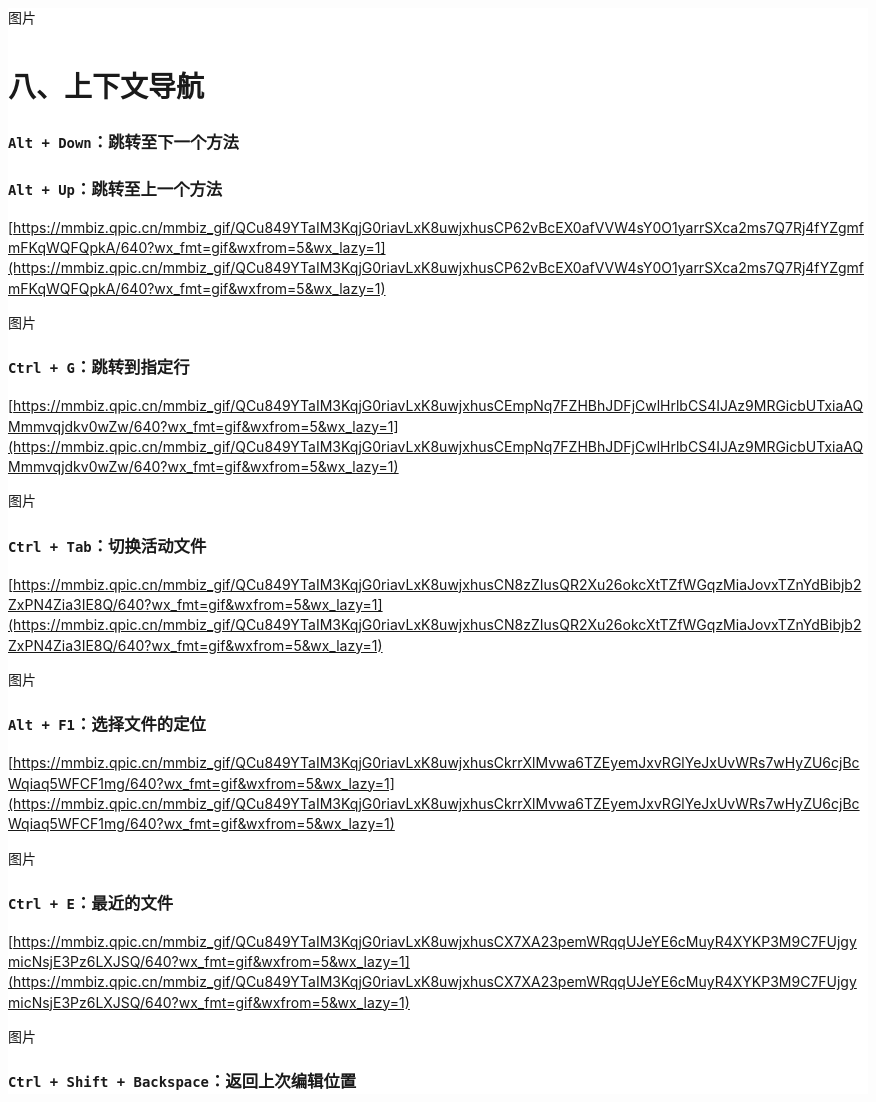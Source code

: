 图片

# 八、上下文导航

### `Alt + Down`：跳转至下一个方法

### `Alt + Up`：跳转至上一个方法

[https://mmbiz.qpic.cn/mmbiz_gif/QCu849YTaIM3KqjG0riavLxK8uwjxhusCP62vBcEX0afVVW4sY0O1yarrSXca2ms7Q7Rj4fYZgmfmFKqWQFQpkA/640?wx_fmt=gif&wxfrom=5&wx_lazy=1](https://mmbiz.qpic.cn/mmbiz_gif/QCu849YTaIM3KqjG0riavLxK8uwjxhusCP62vBcEX0afVVW4sY0O1yarrSXca2ms7Q7Rj4fYZgmfmFKqWQFQpkA/640?wx_fmt=gif&wxfrom=5&wx_lazy=1)

图片

### `Ctrl + G`：跳转到指定行

[https://mmbiz.qpic.cn/mmbiz_gif/QCu849YTaIM3KqjG0riavLxK8uwjxhusCEmpNq7FZHBhJDFjCwlHrlbCS4IJAz9MRGicbUTxiaAQMmmvqjdkv0wZw/640?wx_fmt=gif&wxfrom=5&wx_lazy=1](https://mmbiz.qpic.cn/mmbiz_gif/QCu849YTaIM3KqjG0riavLxK8uwjxhusCEmpNq7FZHBhJDFjCwlHrlbCS4IJAz9MRGicbUTxiaAQMmmvqjdkv0wZw/640?wx_fmt=gif&wxfrom=5&wx_lazy=1)

图片

### `Ctrl + Tab`：切换活动文件

[https://mmbiz.qpic.cn/mmbiz_gif/QCu849YTaIM3KqjG0riavLxK8uwjxhusCN8zZIusQR2Xu26okcXtTZfWGqzMiaJovxTZnYdBibjb2ZxPN4Zia3IE8Q/640?wx_fmt=gif&wxfrom=5&wx_lazy=1](https://mmbiz.qpic.cn/mmbiz_gif/QCu849YTaIM3KqjG0riavLxK8uwjxhusCN8zZIusQR2Xu26okcXtTZfWGqzMiaJovxTZnYdBibjb2ZxPN4Zia3IE8Q/640?wx_fmt=gif&wxfrom=5&wx_lazy=1)

图片

### `Alt + F1`：选择文件的定位

[https://mmbiz.qpic.cn/mmbiz_gif/QCu849YTaIM3KqjG0riavLxK8uwjxhusCkrrXlMvwa6TZEyemJxvRGlYeJxUvWRs7wHyZU6cjBcWqiaq5WFCF1mg/640?wx_fmt=gif&wxfrom=5&wx_lazy=1](https://mmbiz.qpic.cn/mmbiz_gif/QCu849YTaIM3KqjG0riavLxK8uwjxhusCkrrXlMvwa6TZEyemJxvRGlYeJxUvWRs7wHyZU6cjBcWqiaq5WFCF1mg/640?wx_fmt=gif&wxfrom=5&wx_lazy=1)

图片

### `Ctrl + E`：最近的文件

[https://mmbiz.qpic.cn/mmbiz_gif/QCu849YTaIM3KqjG0riavLxK8uwjxhusCX7XA23pemWRqqUJeYE6cMuyR4XYKP3M9C7FUjgymicNsjE3Pz6LXJSQ/640?wx_fmt=gif&wxfrom=5&wx_lazy=1](https://mmbiz.qpic.cn/mmbiz_gif/QCu849YTaIM3KqjG0riavLxK8uwjxhusCX7XA23pemWRqqUJeYE6cMuyR4XYKP3M9C7FUjgymicNsjE3Pz6LXJSQ/640?wx_fmt=gif&wxfrom=5&wx_lazy=1)

图片

### `Ctrl + Shift + Backspace`：返回上次编辑位置
